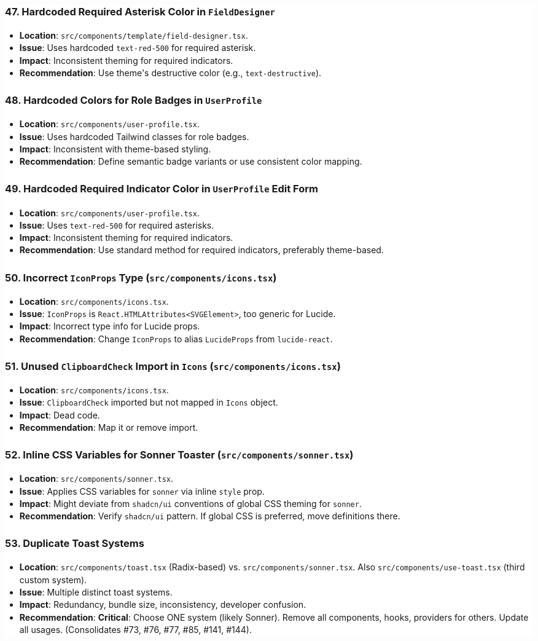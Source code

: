 ### 47. Hardcoded Required Asterisk Color in `FieldDesigner`
-   **Location**: `src/components/template/field-designer.tsx`.
-   **Issue**: Uses hardcoded `text-red-500` for required asterisk.
-   **Impact**: Inconsistent theming for required indicators.
-   **Recommendation**: Use theme's destructive color (e.g., `text-destructive`).

### 48. Hardcoded Colors for Role Badges in `UserProfile`
-   **Location**: `src/components/user-profile.tsx`.
-   **Issue**: Uses hardcoded Tailwind classes for role badges.
-   **Impact**: Inconsistent with theme-based styling.
-   **Recommendation**: Define semantic badge variants or use consistent color mapping.

### 49. Hardcoded Required Indicator Color in `UserProfile` Edit Form
-   **Location**: `src/components/user-profile.tsx`.
-   **Issue**: Uses `text-red-500` for required asterisks.
-   **Impact**: Inconsistent theming for required indicators.
-   **Recommendation**: Use standard method for required indicators, preferably theme-based.

### 50. Incorrect `IconProps` Type (`src/components/icons.tsx`)
-   **Location**: `src/components/icons.tsx`.
-   **Issue**: `IconProps` is `React.HTMLAttributes<SVGElement>`, too generic for Lucide.
-   **Impact**: Incorrect type info for Lucide props.
-   **Recommendation**: Change `IconProps` to alias `LucideProps` from `lucide-react`.

### 51. Unused `ClipboardCheck` Import in `Icons` (`src/components/icons.tsx`)
-   **Location**: `src/components/icons.tsx`.
-   **Issue**: `ClipboardCheck` imported but not mapped in `Icons` object.
-   **Impact**: Dead code.
-   **Recommendation**: Map it or remove import.

### 52. Inline CSS Variables for Sonner Toaster (`src/components/sonner.tsx`)
-   **Location**: `src/components/sonner.tsx`.
-   **Issue**: Applies CSS variables for `sonner` via inline `style` prop.
-   **Impact**: Might deviate from `shadcn/ui` conventions of global CSS theming for `sonner`.
-   **Recommendation**: Verify `shadcn/ui` pattern. If global CSS is preferred, move definitions there.

### 53. Duplicate Toast Systems
-   **Location**: `src/components/toast.tsx` (Radix-based) vs. `src/components/sonner.tsx`. Also `src/components/use-toast.tsx` (third custom system).
-   **Issue**: Multiple distinct toast systems.
-   **Impact**: Redundancy, bundle size, inconsistency, developer confusion.
-   **Recommendation**: **Critical**: Choose ONE system (likely Sonner). Remove all components, hooks, providers for others. Update all usages. (Consolidates #73, #76, #77, #85, #141, #144).
